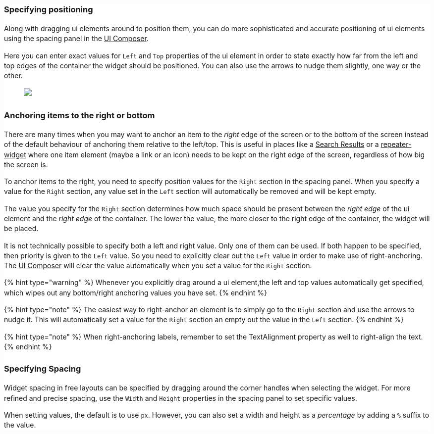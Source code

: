 ### Specifying positioning
Along with dragging ui elements around to position them, you can do more sophisticated and accurate positioning of ui elements using the spacing panel in the [UI Composer](uicomposer).

Here you can enter exact values for `Left` and `Top` properties of the ui element in order to state exactly how far from the left and top edges of the container the widget should be positioned.
You can also use the arrows to nudge them slightly, one way or the other.

<figure><img src=' images/sizing-panel.png'></figure>

### Anchoring items to the right or bottom
There are many times when you may want to anchor an item to the *right* edge of the screen or to the bottom of the screen instead of the default behaviour of anchoring them relative to the left/top.
This is useful in places like a [Search Results](uiref.rst#celllist-widget) or a [repeater-widget](repeater-widget) where one item element (maybe a link or an icon) needs to be kept on the right edge of the screen, regardless of how big the screen is.

To anchor items to the right, you need to specify position values for the `Right` section in the spacing panel.
When you specify a value for the `Right` section, any value set in the `Left` section will automatically be removed and will be kept empty.

The value you specify for the `Right` section determines how much space should be present between the *right edge* of the ui element and the *right edge* of the container. The lower the value, the more closer to the right edge of the container, the widget will be placed.

It is not technically possible to specify both a left and right value. Only one of them can be used. If both happen to be specified, then priority is given to the `Left` value.
So you need to explicitly clear out the `Left` value in order to make use of right-anchoring.
The [UI Composer](uicomposer) will clear the value automatically when you set a value for the `Right` section.

{% hint type="warning" %}
    Whenever you explicitly drag around a ui element,the left and top values automatically get specified, which wipes out any bottom/right anchoring values you have set. {% endhint %}

{% hint type="note" %}
    The easiest way to right-anchor an element is to simply go to the `Right` section and use the arrows to nudge it. This will automatically set a value for the `Right` section an empty out the value in the `Left` section. {% endhint %}

{% hint type="note" %}
    When right-anchoring labels, remember to set the TextAlignment property as well to right-align the text. {% endhint %}


### Specifying Spacing
Widget spacing in free layouts can be specified by dragging around the corner handles when selecting the widget.
For more refined and precise spacing, use the `Width` and `Height` properties in the spacing panel to set specific values.

When setting values, the default is to use `px`. However, you can also set a width and height as a *percentage* by adding a `%` suffix to the value.
